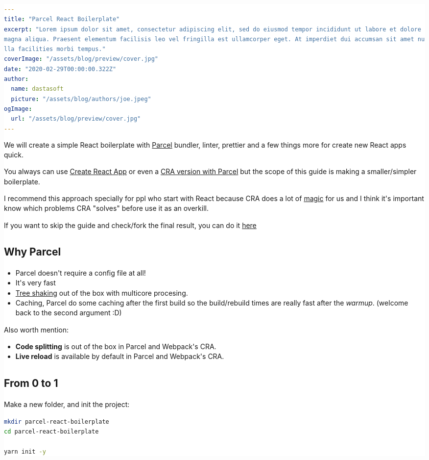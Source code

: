 ```yaml
---
title: "Parcel React Boilerplate"
excerpt: "Lorem ipsum dolor sit amet, consectetur adipiscing elit, sed do eiusmod tempor incididunt ut labore et dolore magna aliqua. Praesent elementum facilisis leo vel fringilla est ullamcorper eget. At imperdiet dui accumsan sit amet nulla facilities morbi tempus."
coverImage: "/assets/blog/preview/cover.jpg"
date: "2020-02-29T00:00:00.322Z"
author:
  name: dastasoft
  picture: "/assets/blog/authors/joe.jpeg"
ogImage:
  url: "/assets/blog/preview/cover.jpg"
---
```


We will create a simple React boilerplate with [Parcel](https://parceljs.org/) bundler, linter, prettier and a few things more for create new React apps quick.

You always can use [Create React App](https://github.com/facebook/create-react-app) or even a [CRA version with Parcel](https://github.com/assuncaocharles/create-react-app-parcel) but the scope of this guide is making a smaller/simpler boilerplate.

I recommend this approach specially for ppl who start with React because CRA does a lot of [magic](https://www.reactiongifs.com/magic-3/) for us and I think it's important know which problems CRA "solves" before use it as an overkill.

If you want to skip the guide and check/fork the final result, you can do it [here](https://github.com/dastasoft/parcel-react-boilerplate)

## Why Parcel

- Parcel doesn't require a config file at all!
- It's very fast
- [Tree shaking](https://en.wikipedia.org/wiki/Tree_shaking) out of the box with multicore procesing.
- Caching, Parcel do some caching after the first build so the build/rebuild times are really fast after the _warmup_. (welcome back to the second argument :D)

Also worth mention:

- **Code splitting** is out of the box in Parcel and Webpack's CRA.
- **Live reload** is available by default in Parcel and Webpack's CRA.

## From 0 to 1

Make a new folder, and init the project:

```bash
mkdir parcel-react-boilerplate
cd parcel-react-boilerplate

yarn init -y
```
